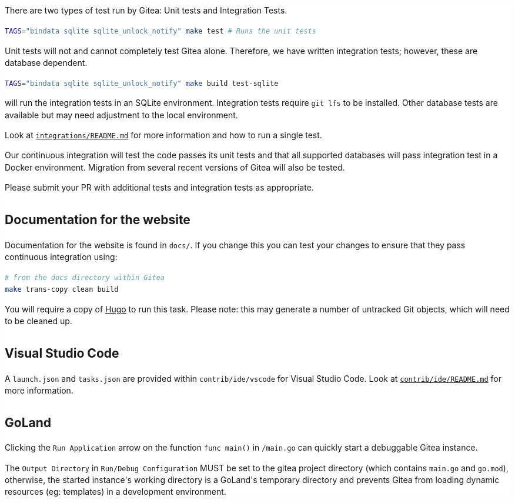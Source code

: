 There are two types of test run by Gitea: Unit tests and Integration Tests.

```bash
TAGS="bindata sqlite sqlite_unlock_notify" make test # Runs the unit tests
```

Unit tests will not and cannot completely test Gitea alone. Therefore, we
have written integration tests; however, these are database dependent.

```bash
TAGS="bindata sqlite sqlite_unlock_notify" make build test-sqlite
```

will run the integration tests in an SQLite environment. Integration tests
require `git lfs` to be installed. Other database tests are available but
may need adjustment to the local environment.

Look at
[`integrations/README.md`](https://github.com/go-gitea/gitea/blob/main/integrations/README.md)
for more information and how to run a single test.

Our continuous integration will test the code passes its unit tests and that
all supported databases will pass integration test in a Docker environment.
Migration from several recent versions of Gitea will also be tested.

Please submit your PR with additional tests and integration tests as
appropriate.

## Documentation for the website

Documentation for the website is found in `docs/`. If you change this you
can test your changes to ensure that they pass continuous integration using:

```bash
# from the docs directory within Gitea
make trans-copy clean build
```

You will require a copy of [Hugo](https://gohugo.io/) to run this task. Please
note: this may generate a number of untracked Git objects, which will need to
be cleaned up.

## Visual Studio Code

A `launch.json` and `tasks.json` are provided within `contrib/ide/vscode` for
Visual Studio Code. Look at
[`contrib/ide/README.md`](https://github.com/go-gitea/gitea/blob/main/contrib/ide/README.md)
for more information.

## GoLand

Clicking the `Run Application` arrow on the function `func main()` in `/main.go` 
can quickly start a debuggable Gitea instance.

The `Output Directory` in `Run/Debug Configuration` MUST be set to the 
gitea project directory (which contains `main.go` and `go.mod`), 
otherwise, the started instance's working directory is a GoLand's temporary directory 
and prevents Gitea from loading dynamic resources (eg: templates) in a development environment.  

